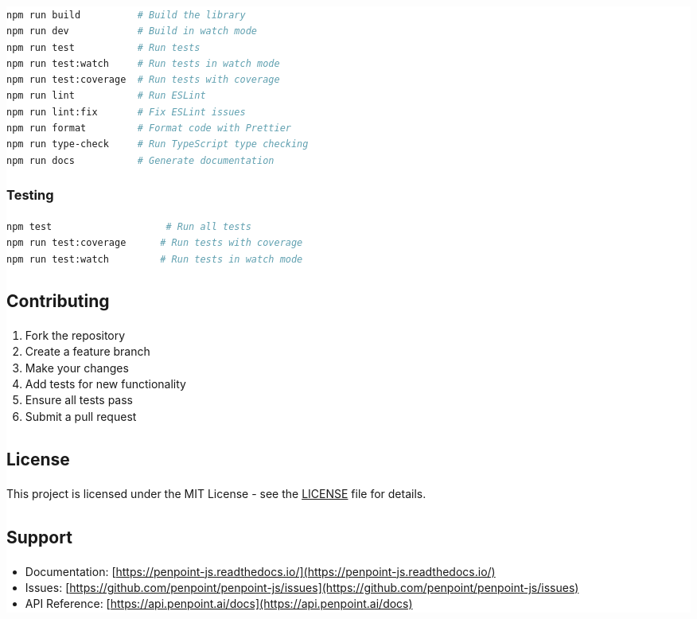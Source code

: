 ```bash
npm run build          # Build the library
npm run dev            # Build in watch mode
npm run test           # Run tests
npm run test:watch     # Run tests in watch mode
npm run test:coverage  # Run tests with coverage
npm run lint           # Run ESLint
npm run lint:fix       # Fix ESLint issues
npm run format         # Format code with Prettier
npm run type-check     # Run TypeScript type checking
npm run docs           # Generate documentation
```

### Testing

```bash
npm test                    # Run all tests
npm run test:coverage      # Run tests with coverage
npm run test:watch         # Run tests in watch mode
```

## Contributing

1. Fork the repository
2. Create a feature branch
3. Make your changes
4. Add tests for new functionality
5. Ensure all tests pass
6. Submit a pull request

## License

This project is licensed under the MIT License - see the [LICENSE](LICENSE) file for details.

## Support

- Documentation: [https://penpoint-js.readthedocs.io/](https://penpoint-js.readthedocs.io/)
- Issues: [https://github.com/penpoint/penpoint-js/issues](https://github.com/penpoint/penpoint-js/issues)
- API Reference: [https://api.penpoint.ai/docs](https://api.penpoint.ai/docs)
